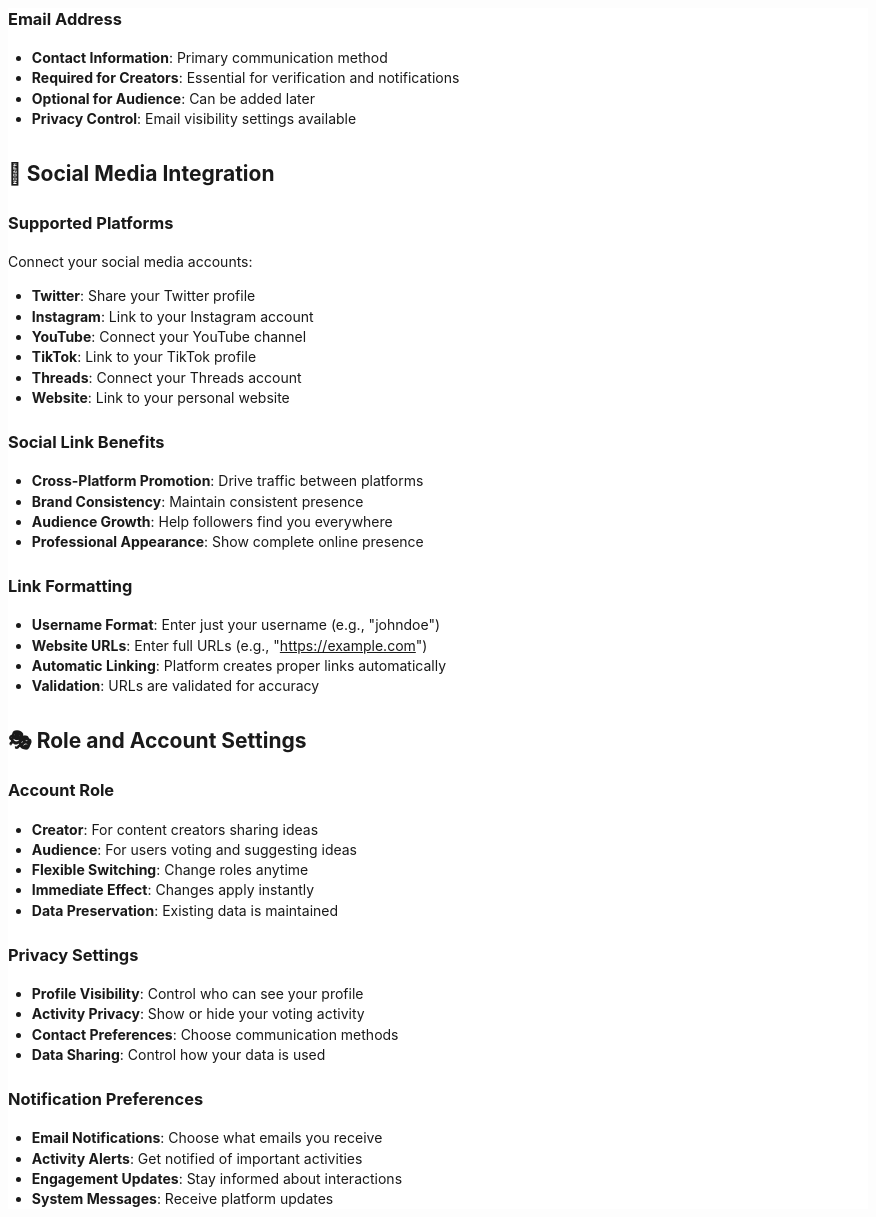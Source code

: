 ### Email Address
- **Contact Information**: Primary communication method
- **Required for Creators**: Essential for verification and notifications
- **Optional for Audience**: Can be added later
- **Privacy Control**: Email visibility settings available

## 🔗 Social Media Integration

### Supported Platforms
Connect your social media accounts:
- **Twitter**: Share your Twitter profile
- **Instagram**: Link to your Instagram account
- **YouTube**: Connect your YouTube channel
- **TikTok**: Link to your TikTok profile
- **Threads**: Connect your Threads account
- **Website**: Link to your personal website

### Social Link Benefits
- **Cross-Platform Promotion**: Drive traffic between platforms
- **Brand Consistency**: Maintain consistent presence
- **Audience Growth**: Help followers find you everywhere
- **Professional Appearance**: Show complete online presence

### Link Formatting
- **Username Format**: Enter just your username (e.g., "johndoe")
- **Website URLs**: Enter full URLs (e.g., "https://example.com")
- **Automatic Linking**: Platform creates proper links automatically
- **Validation**: URLs are validated for accuracy

## 🎭 Role and Account Settings

### Account Role
- **Creator**: For content creators sharing ideas
- **Audience**: For users voting and suggesting ideas
- **Flexible Switching**: Change roles anytime
- **Immediate Effect**: Changes apply instantly
- **Data Preservation**: Existing data is maintained

### Privacy Settings
- **Profile Visibility**: Control who can see your profile
- **Activity Privacy**: Show or hide your voting activity
- **Contact Preferences**: Choose communication methods
- **Data Sharing**: Control how your data is used

### Notification Preferences
- **Email Notifications**: Choose what emails you receive
- **Activity Alerts**: Get notified of important activities
- **Engagement Updates**: Stay informed about interactions
- **System Messages**: Receive platform updates
